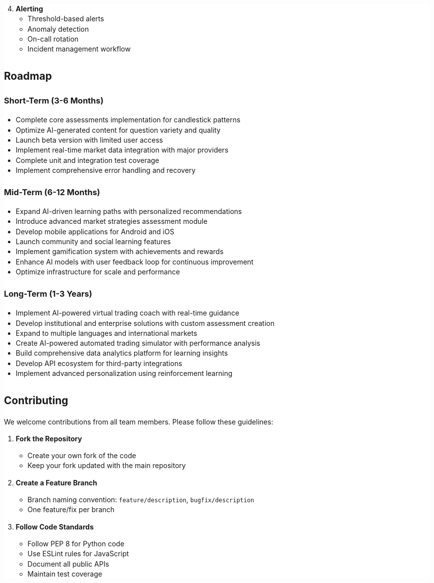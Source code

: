 4. **Alerting**
   - Threshold-based alerts
   - Anomaly detection
   - On-call rotation
   - Incident management workflow

## Roadmap

### Short-Term (3-6 Months)
- Complete core assessments implementation for candlestick patterns
- Optimize AI-generated content for question variety and quality
- Launch beta version with limited user access
- Implement real-time market data integration with major providers
- Complete unit and integration test coverage
- Implement comprehensive error handling and recovery

### Mid-Term (6-12 Months)
- Expand AI-driven learning paths with personalized recommendations
- Introduce advanced market strategies assessment module
- Develop mobile applications for Android and iOS
- Launch community and social learning features
- Implement gamification system with achievements and rewards
- Enhance AI models with user feedback loop for continuous improvement
- Optimize infrastructure for scale and performance

### Long-Term (1-3 Years)
- Implement AI-powered virtual trading coach with real-time guidance
- Develop institutional and enterprise solutions with custom assessment creation
- Expand to multiple languages and international markets
- Create AI-powered automated trading simulator with performance analysis
- Build comprehensive data analytics platform for learning insights
- Develop API ecosystem for third-party integrations
- Implement advanced personalization using reinforcement learning

## Contributing

We welcome contributions from all team members. Please follow these guidelines:

1. **Fork the Repository**
   - Create your own fork of the code
   - Keep your fork updated with the main repository

2. **Create a Feature Branch**
   - Branch naming convention: `feature/description`, `bugfix/description`
   - One feature/fix per branch

3. **Follow Code Standards**
   - Follow PEP 8 for Python code
   - Use ESLint rules for JavaScript
   - Document all public APIs
   - Maintain test coverage
